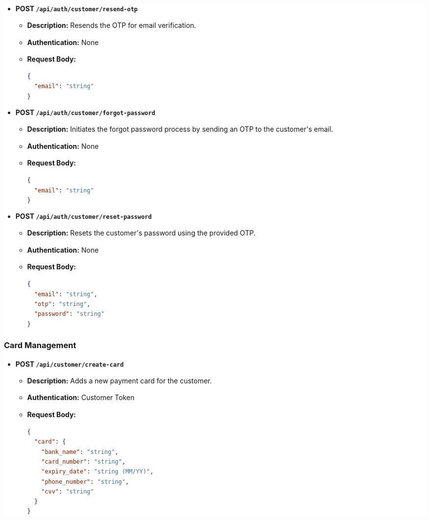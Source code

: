 - **POST `/api/auth/customer/resend-otp`**

  - **Description:** Resends the OTP for email verification.
  - **Authentication:** None
  - **Request Body:**

    ```json
    {
      "email": "string"
    }
    ```

- **POST `/api/auth/customer/forgot-password`**

  - **Description:** Initiates the forgot password process by sending an OTP to the customer's email.
  - **Authentication:** None
  - **Request Body:**

    ```json
    {
      "email": "string"
    }
    ```

- **POST `/api/auth/customer/reset-password`**

  - **Description:** Resets the customer's password using the provided OTP.
  - **Authentication:** None
  - **Request Body:**

    ```json
    {
      "email": "string",
      "otp": "string",
      "password": "string"
    }
    ```

### Card Management

- **POST `/api/customer/create-card`**

  - **Description:** Adds a new payment card for the customer.
  - **Authentication:** Customer Token
  - **Request Body:**

    ```json
    {
      "card": {
        "bank_name": "string",
        "card_number": "string",
        "expiry_date": "string (MM/YY)",
        "phone_number": "string",
        "cvv": "string"
      }
    }
    ```
